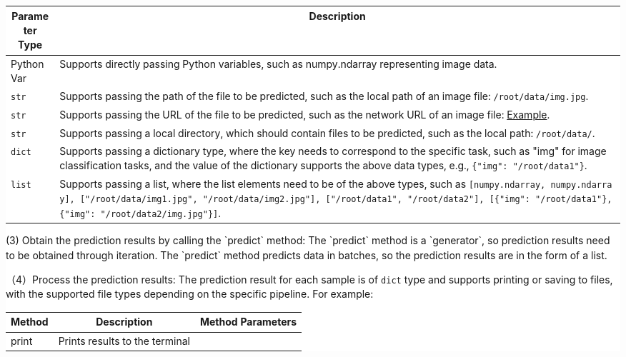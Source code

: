 <table>
<thead>
<tr>
<th>Parameter Type</th>
<th>Description</th>
</tr>
</thead>
<tbody>
<tr>
<td>Python Var</td>
<td>Supports directly passing Python variables, such as numpy.ndarray representing image data.</td>
</tr>
<tr>
<td><code>str</code></td>
<td>Supports passing the path of the file to be predicted, such as the local path of an image file: <code>/root/data/img.jpg</code>.</td>
</tr>
<tr>
<td><code>str</code></td>
<td>Supports passing the URL of the file to be predicted, such as the network URL of an image file: <a href="https://paddle-model-ecology.bj.bcebos.com/paddlex/imgs/demo_image/general_object_detection_002.png">Example</a>.</td>
</tr>
<tr>
<td><code>str</code></td>
<td>Supports passing a local directory, which should contain files to be predicted, such as the local path: <code>/root/data/</code>.</td>
</tr>
<tr>
<td><code>dict</code></td>
<td>Supports passing a dictionary type, where the key needs to correspond to the specific task, such as "img" for image classification tasks, and the value of the dictionary supports the above data types, e.g., <code>{"img": "/root/data1"}</code>.</td>
</tr>
<tr>
<td><code>list</code></td>
<td>Supports passing a list, where the list elements need to be of the above types, such as <code>[numpy.ndarray, numpy.ndarray], ["/root/data/img1.jpg", "/root/data/img2.jpg"], ["/root/data1", "/root/data2"], [{"img": "/root/data1"}, {"img": "/root/data2/img.jpg"}]</code>.</td>
</tr>
</tbody>
</table>
(3) Obtain the prediction results by calling the `predict` method: The `predict` method is a `generator`, so prediction results need to be obtained through iteration. The `predict` method predicts data in batches, so the prediction results are in the form of a list.

（4）Process the prediction results: The prediction result for each sample is of `dict` type and supports printing or saving to files, with the supported file types depending on the specific pipeline. For example:

<table>
<thead>
<tr>
<th>Method</th>
<th>Description</th>
<th>Method Parameters</th>
</tr>
</thead>
<tbody>
<tr>
<td>print</td>
<td>Prints results to the terminal</td>